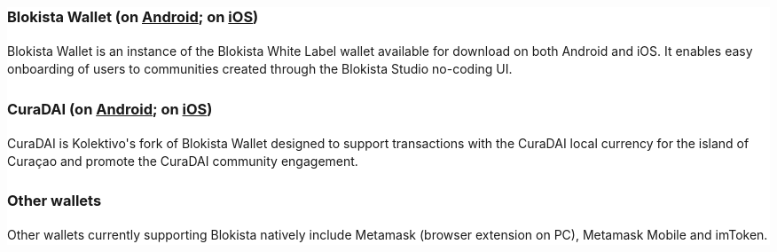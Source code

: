 ### Blokista Wallet \(on [Android](https://play.google.com/store/apps/details?id=io.fuse.fusecash&hl=en&gl=US); on [iOS](https://apps.apple.com/il/app/fuse-wallet/id1491783654)\)

Blokista Wallet is an instance of the Blokista White Label wallet available for download on both Android and iOS. It enables easy onboarding of users to communities created through the Blokista Studio no-coding UI.

### CuraDAI \(on [Android](https://play.google.com/store/apps/details?id=io.fuse.curadai&hl=en&gl=US); on [iOS](https://apps.apple.com/fr/app/curadai/id1553242607)\)

CuraDAI is Kolektivo's fork of Blokista Wallet designed to support transactions with the CuraDAI local currency for the island of Curaçao and promote the CuraDAI community engagement. 

### Other wallets 

Other wallets currently supporting Blokista natively include Metamask \(browser extension on PC\), Metamask Mobile and imToken.  









